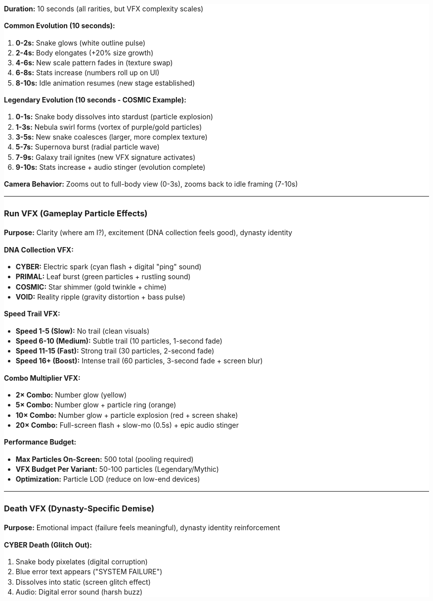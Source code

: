 **Duration:** 10 seconds (all rarities, but VFX complexity scales)

**Common Evolution (10 seconds):**
1. **0-2s:** Snake glows (white outline pulse)
2. **2-4s:** Body elongates (+20% size growth)
3. **4-6s:** New scale pattern fades in (texture swap)
4. **6-8s:** Stats increase (numbers roll up on UI)
5. **8-10s:** Idle animation resumes (new stage established)

**Legendary Evolution (10 seconds - COSMIC Example):**
1. **0-1s:** Snake body dissolves into stardust (particle explosion)
2. **1-3s:** Nebula swirl forms (vortex of purple/gold particles)
3. **3-5s:** New snake coalesces (larger, more complex texture)
4. **5-7s:** Supernova burst (radial particle wave)
5. **7-9s:** Galaxy trail ignites (new VFX signature activates)
6. **9-10s:** Stats increase + audio stinger (evolution complete)

**Camera Behavior:** Zooms out to full-body view (0-3s), zooms back to idle framing (7-10s)

---

### Run VFX (Gameplay Particle Effects)

**Purpose:** Clarity (where am I?), excitement (DNA collection feels good), dynasty identity

**DNA Collection VFX:**
- **CYBER:** Electric spark (cyan flash + digital "ping" sound)
- **PRIMAL:** Leaf burst (green particles + rustling sound)
- **COSMIC:** Star shimmer (gold twinkle + chime)
- **VOID:** Reality ripple (gravity distortion + bass pulse)

**Speed Trail VFX:**
- **Speed 1-5 (Slow):** No trail (clean visuals)
- **Speed 6-10 (Medium):** Subtle trail (10 particles, 1-second fade)
- **Speed 11-15 (Fast):** Strong trail (30 particles, 2-second fade)
- **Speed 16+ (Boost):** Intense trail (60 particles, 3-second fade + screen blur)

**Combo Multiplier VFX:**
- **2× Combo:** Number glow (yellow)
- **5× Combo:** Number glow + particle ring (orange)
- **10× Combo:** Number glow + particle explosion (red + screen shake)
- **20× Combo:** Full-screen flash + slow-mo (0.5s) + epic audio stinger

**Performance Budget:**
- **Max Particles On-Screen:** 500 total (pooling required)
- **VFX Budget Per Variant:** 50-100 particles (Legendary/Mythic)
- **Optimization:** Particle LOD (reduce on low-end devices)

---

### Death VFX (Dynasty-Specific Demise)

**Purpose:** Emotional impact (failure feels meaningful), dynasty identity reinforcement

**CYBER Death (Glitch Out):**
1. Snake body pixelates (digital corruption)
2. Blue error text appears ("SYSTEM FAILURE")
3. Dissolves into static (screen glitch effect)
4. Audio: Digital error sound (harsh buzz)
